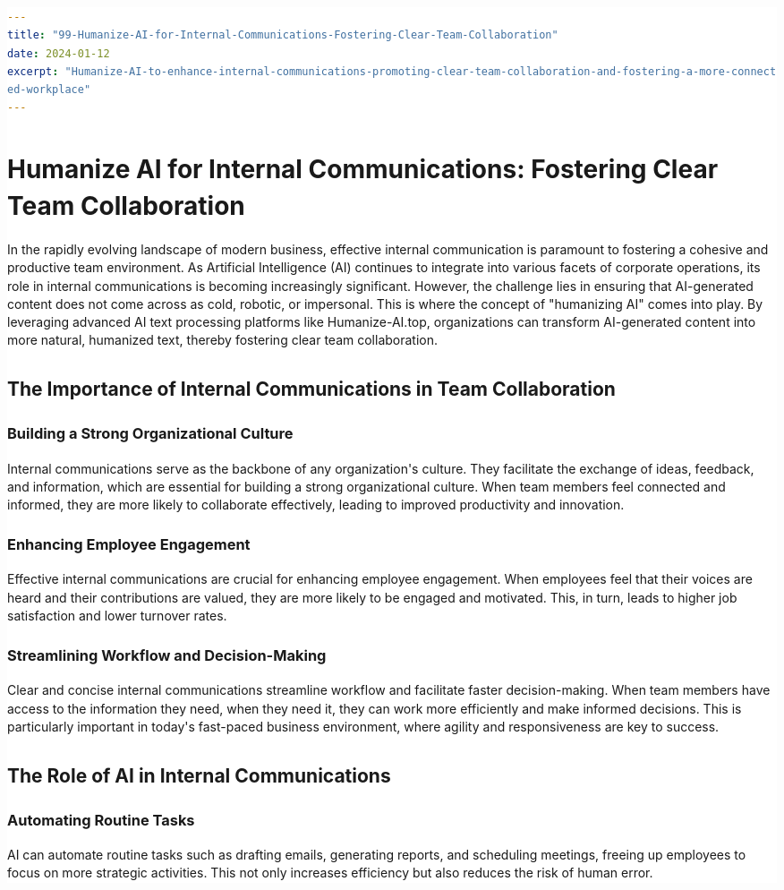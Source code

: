 ```yaml
---
title: "99-Humanize-AI-for-Internal-Communications-Fostering-Clear-Team-Collaboration"
date: 2024-01-12
excerpt: "Humanize-AI-to-enhance-internal-communications-promoting-clear-team-collaboration-and-fostering-a-more-connected-workplace"
---
```


# Humanize AI for Internal Communications: Fostering Clear Team Collaboration

In the rapidly evolving landscape of modern business, effective internal communication is paramount to fostering a cohesive and productive team environment. As Artificial Intelligence (AI) continues to integrate into various facets of corporate operations, its role in internal communications is becoming increasingly significant. However, the challenge lies in ensuring that AI-generated content does not come across as cold, robotic, or impersonal. This is where the concept of "humanizing AI" comes into play. By leveraging advanced AI text processing platforms like Humanize-AI.top, organizations can transform AI-generated content into more natural, humanized text, thereby fostering clear team collaboration.

## The Importance of Internal Communications in Team Collaboration

### Building a Strong Organizational Culture

Internal communications serve as the backbone of any organization's culture. They facilitate the exchange of ideas, feedback, and information, which are essential for building a strong organizational culture. When team members feel connected and informed, they are more likely to collaborate effectively, leading to improved productivity and innovation.

### Enhancing Employee Engagement

Effective internal communications are crucial for enhancing employee engagement. When employees feel that their voices are heard and their contributions are valued, they are more likely to be engaged and motivated. This, in turn, leads to higher job satisfaction and lower turnover rates.

### Streamlining Workflow and Decision-Making

Clear and concise internal communications streamline workflow and facilitate faster decision-making. When team members have access to the information they need, when they need it, they can work more efficiently and make informed decisions. This is particularly important in today's fast-paced business environment, where agility and responsiveness are key to success.

## The Role of AI in Internal Communications

### Automating Routine Tasks

AI can automate routine tasks such as drafting emails, generating reports, and scheduling meetings, freeing up employees to focus on more strategic activities. This not only increases efficiency but also reduces the risk of human error.
